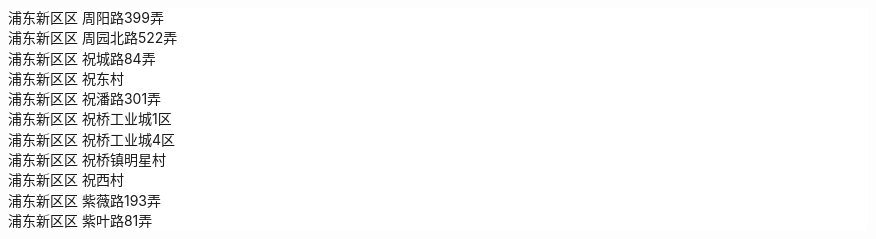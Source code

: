 浦东新区区 周阳路399弄  
浦东新区区 周园北路522弄  
浦东新区区 祝城路84弄  
浦东新区区 祝东村  
浦东新区区 祝潘路301弄  
浦东新区区 祝桥工业城1区  
浦东新区区 祝桥工业城4区  
浦东新区区 祝桥镇明星村  
浦东新区区 祝西村  
浦东新区区 紫薇路193弄  
浦东新区区 紫叶路81弄  
